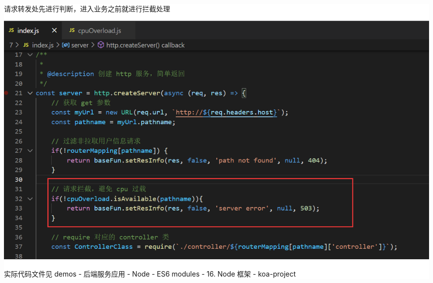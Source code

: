 请求转发处先进行判断，进入业务之前就进行拦截处理

![isAvailable](https://github.com/yuyuyuzhang/Blog/blob/master/images/%E5%90%8E%E7%AB%AF%E6%9C%8D%E5%8A%A1%E5%BC%80%E5%8F%91/Node/isAvailable.png)

实际代码文件见 demos - 后端服务应用 - Node - ES6 modules - 16. Node 框架 - koa-project
